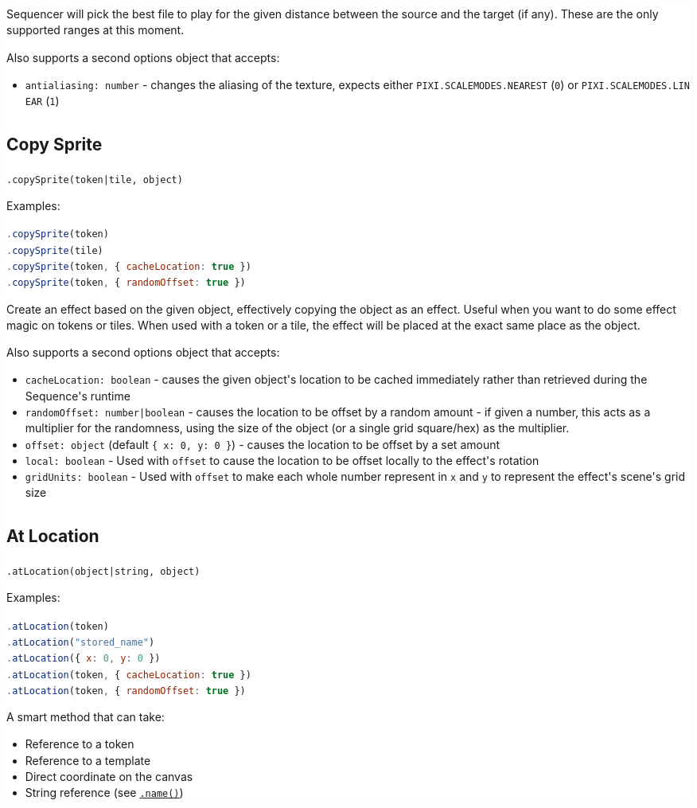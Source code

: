 Sequencer will pick the best file to play for the given distance between the source and the target (if any). These are the only supported ranges at this moment.

Also supports a second options object that accepts:
- `antialiasing: number` - changes the aliasing of the texture, expects either `PIXI.SCALEMODES.NEAREST` (`0`) or `PIXI.SCALEMODES.LINEAR` (`1`)


## Copy Sprite

`.copySprite(token|tile, object)`

Examples:
```js
.copySprite(token)
.copySprite(tile)
.copySprite(token, { cacheLocation: true })
.copySprite(token, { randomOffset: true })
```

Create an effect based on the given object, effectively copying the object as an effect. Useful when you want to do some effect magic on tokens or tiles. When used with a token or a tile, the effect will be placed at the exact same place as the object.

Also supports a second options object that accepts:
- `cacheLocation: boolean` - causes the given object's location to be cached immediately rather than retrieved during the Sequence's runtime
- `randomOffset: number|boolean` - causes the location to be offset by a random amount - if given a number, this acts as a multiplier for the randomness, using the size of the object (or a single grid square/hex) as the multiplier.
- `offset: object` (default `{ x: 0, y: 0 }`) - causes the location to be offset by a set amount
- `local: boolean` - Used with `offset` to cause the location to be offset locally to the effect's rotation
- `gridUnits: boolean` - Used with `offset` to make each whole number represent in `x` and `y` to represent the effect's scene's grid size

## At Location

`.atLocation(object|string, object)`

Examples:
```js
.atLocation(token)
.atLocation("stored_name")
.atLocation({ x: 0, y: 0 })
.atLocation(token, { cacheLocation: true })
.atLocation(token, { randomOffset: true })
```

A smart method that can take:
- Reference to a token
- Reference to a template
- Direct coordinate on the canvas
- String reference (see [`.name()`](#name))
